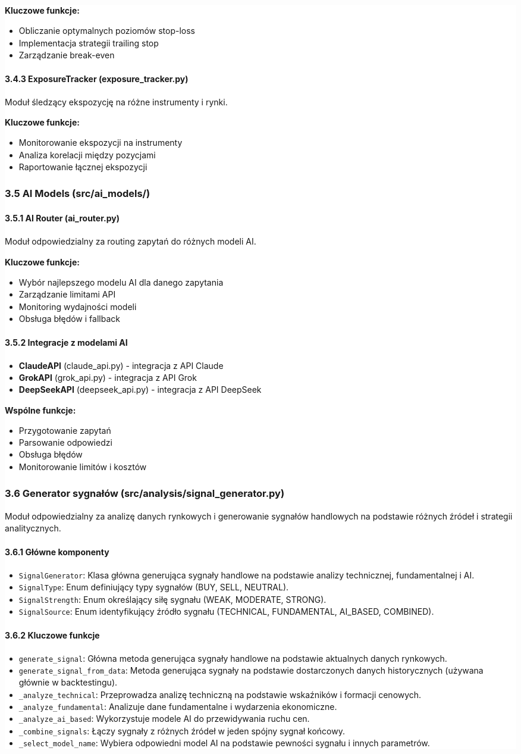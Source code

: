 **Kluczowe funkcje:**
- Obliczanie optymalnych poziomów stop-loss
- Implementacja strategii trailing stop
- Zarządzanie break-even

#### 3.4.3 ExposureTracker (exposure_tracker.py)

Moduł śledzący ekspozycję na różne instrumenty i rynki.

**Kluczowe funkcje:**
- Monitorowanie ekspozycji na instrumenty
- Analiza korelacji między pozycjami
- Raportowanie łącznej ekspozycji

### 3.5 AI Models (src/ai_models/)

#### 3.5.1 AI Router (ai_router.py)

Moduł odpowiedzialny za routing zapytań do różnych modeli AI.

**Kluczowe funkcje:**
- Wybór najlepszego modelu AI dla danego zapytania
- Zarządzanie limitami API
- Monitoring wydajności modeli
- Obsługa błędów i fallback

#### 3.5.2 Integracje z modelami AI

- **ClaudeAPI** (claude_api.py) - integracja z API Claude
- **GrokAPI** (grok_api.py) - integracja z API Grok
- **DeepSeekAPI** (deepseek_api.py) - integracja z API DeepSeek

**Wspólne funkcje:**
- Przygotowanie zapytań
- Parsowanie odpowiedzi
- Obsługa błędów
- Monitorowanie limitów i kosztów

### 3.6 Generator sygnałów (src/analysis/signal_generator.py)

Moduł odpowiedzialny za analizę danych rynkowych i generowanie sygnałów handlowych na podstawie różnych źródeł i strategii analitycznych.

#### 3.6.1 Główne komponenty

- `SignalGenerator`: Klasa główna generująca sygnały handlowe na podstawie analizy technicznej, fundamentalnej i AI.
- `SignalType`: Enum definiujący typy sygnałów (BUY, SELL, NEUTRAL).
- `SignalStrength`: Enum określający siłę sygnału (WEAK, MODERATE, STRONG).
- `SignalSource`: Enum identyfikujący źródło sygnału (TECHNICAL, FUNDAMENTAL, AI_BASED, COMBINED).

#### 3.6.2 Kluczowe funkcje

- `generate_signal`: Główna metoda generująca sygnały handlowe na podstawie aktualnych danych rynkowych.
- `generate_signal_from_data`: Metoda generująca sygnały na podstawie dostarczonych danych historycznych (używana głównie w backtestingu).
- `_analyze_technical`: Przeprowadza analizę techniczną na podstawie wskaźników i formacji cenowych.
- `_analyze_fundamental`: Analizuje dane fundamentalne i wydarzenia ekonomiczne.
- `_analyze_ai_based`: Wykorzystuje modele AI do przewidywania ruchu cen.
- `_combine_signals`: Łączy sygnały z różnych źródeł w jeden spójny sygnał końcowy.
- `_select_model_name`: Wybiera odpowiedni model AI na podstawie pewności sygnału i innych parametrów.
